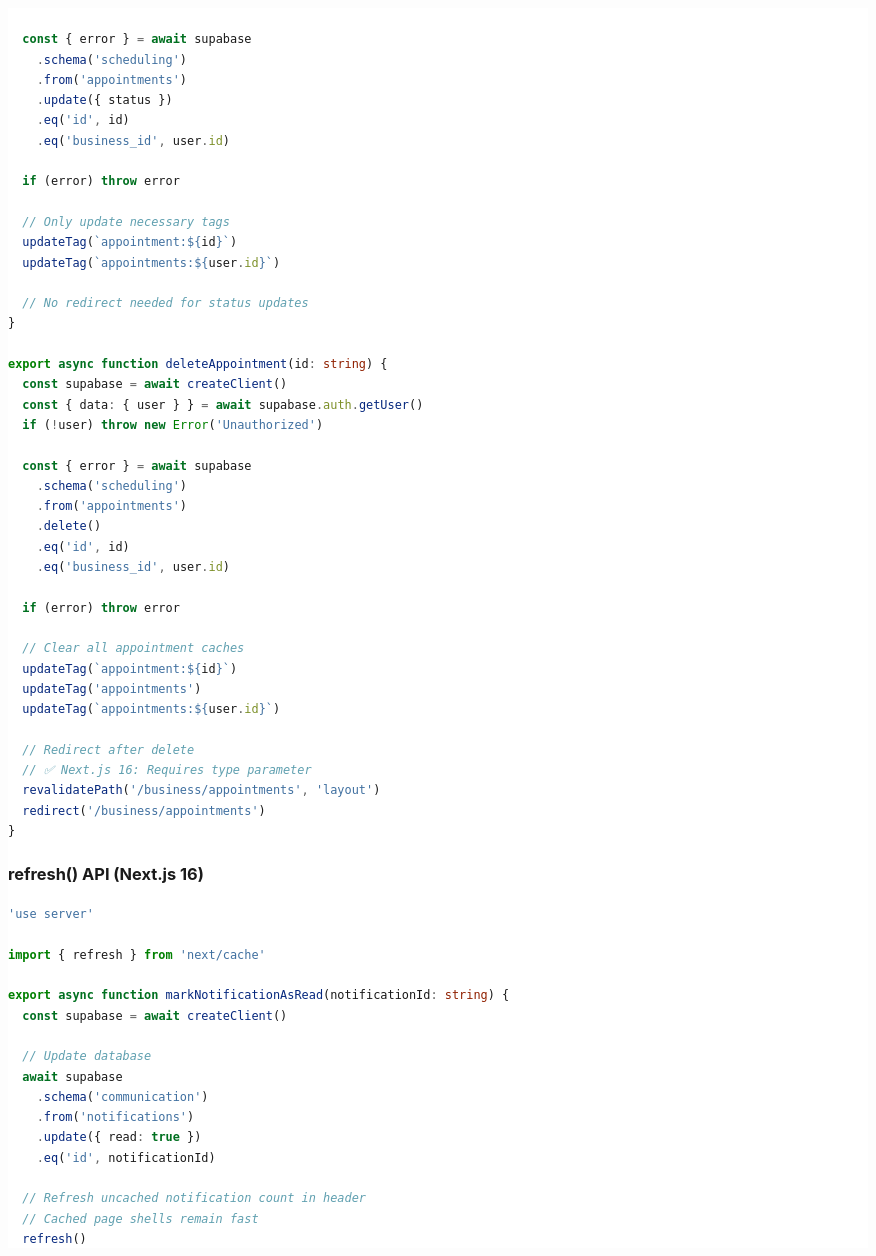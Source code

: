 ```ts

  const { error } = await supabase
    .schema('scheduling')
    .from('appointments')
    .update({ status })
    .eq('id', id)
    .eq('business_id', user.id)

  if (error) throw error

  // Only update necessary tags
  updateTag(`appointment:${id}`)
  updateTag(`appointments:${user.id}`)

  // No redirect needed for status updates
}

export async function deleteAppointment(id: string) {
  const supabase = await createClient()
  const { data: { user } } = await supabase.auth.getUser()
  if (!user) throw new Error('Unauthorized')

  const { error } = await supabase
    .schema('scheduling')
    .from('appointments')
    .delete()
    .eq('id', id)
    .eq('business_id', user.id)

  if (error) throw error

  // Clear all appointment caches
  updateTag(`appointment:${id}`)
  updateTag('appointments')
  updateTag(`appointments:${user.id}`)

  // Redirect after delete
  // ✅ Next.js 16: Requires type parameter
  revalidatePath('/business/appointments', 'layout')
  redirect('/business/appointments')
}
```

### refresh() API (Next.js 16)

```ts
'use server'

import { refresh } from 'next/cache'

export async function markNotificationAsRead(notificationId: string) {
  const supabase = await createClient()

  // Update database
  await supabase
    .schema('communication')
    .from('notifications')
    .update({ read: true })
    .eq('id', notificationId)

  // Refresh uncached notification count in header
  // Cached page shells remain fast
  refresh()
```